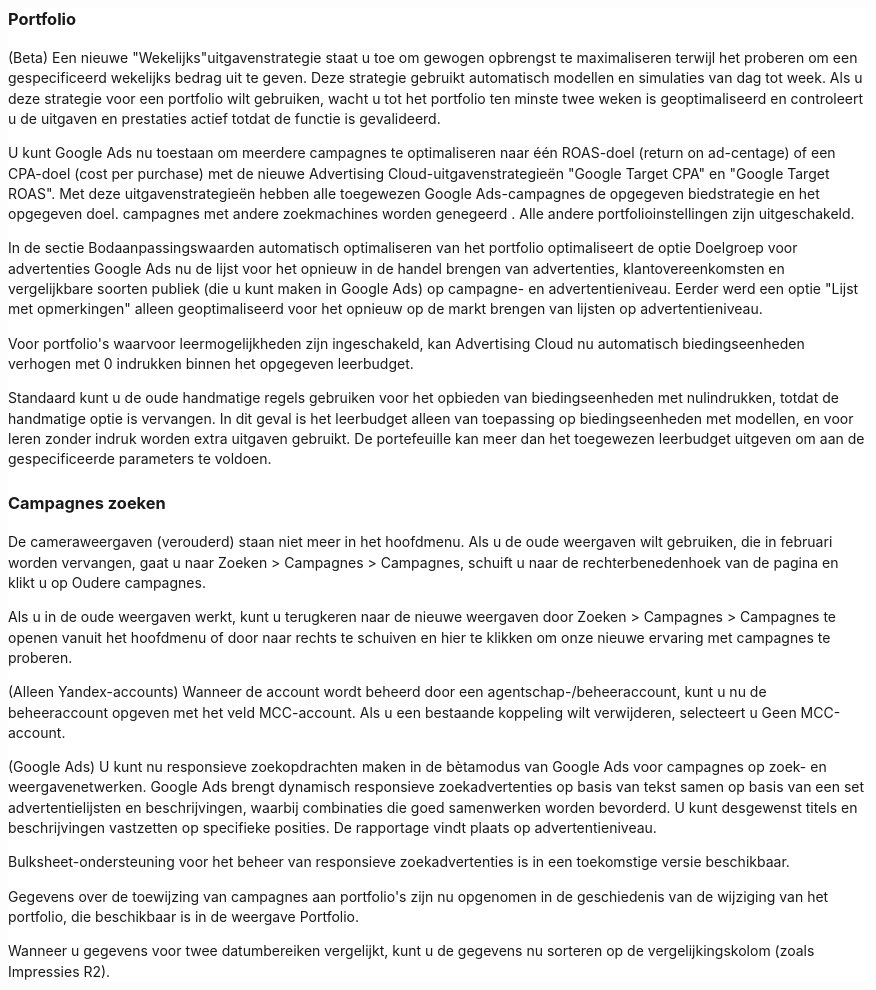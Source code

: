 ### Portfolio

(Beta) Een nieuwe &quot;Wekelijks&quot;uitgavenstrategie staat u toe om gewogen opbrengst te maximaliseren terwijl het proberen om een gespecificeerd wekelijks bedrag uit te geven. Deze strategie gebruikt automatisch modellen en simulaties van dag tot week. Als u deze strategie voor een portfolio wilt gebruiken, wacht u tot het portfolio ten minste twee weken is geoptimaliseerd en controleert u de uitgaven en prestaties actief totdat de functie is gevalideerd.

U kunt Google Ads nu toestaan om meerdere campagnes te optimaliseren naar één ROAS-doel (return on ad-centage) of een CPA-doel (cost per purchase) met de nieuwe Advertising Cloud-uitgavenstrategieën &quot;Google Target CPA&quot; en &quot;Google Target ROAS&quot;. Met deze uitgavenstrategieën hebben alle toegewezen Google Ads-campagnes de opgegeven biedstrategie en het opgegeven doel. campagnes met andere zoekmachines worden genegeerd . Alle andere portfolioinstellingen zijn uitgeschakeld.

In de sectie Bodaanpassingswaarden automatisch optimaliseren van het portfolio optimaliseert de optie Doelgroep voor advertenties Google Ads nu de lijst voor het opnieuw in de handel brengen van advertenties, klantovereenkomsten en vergelijkbare soorten publiek (die u kunt maken in Google Ads) op campagne- en advertentieniveau. Eerder werd een optie &quot;Lijst met opmerkingen&quot; alleen geoptimaliseerd voor het opnieuw op de markt brengen van lijsten op advertentieniveau.

Voor portfolio&#39;s waarvoor leermogelijkheden zijn ingeschakeld, kan Advertising Cloud nu automatisch biedingseenheden verhogen met 0 indrukken binnen het opgegeven leerbudget.

Standaard kunt u de oude handmatige regels gebruiken voor het opbieden van biedingseenheden met nulindrukken, totdat de handmatige optie is vervangen. In dit geval is het leerbudget alleen van toepassing op biedingseenheden met modellen, en voor leren zonder indruk worden extra uitgaven gebruikt. De portefeuille kan meer dan het toegewezen leerbudget uitgeven om aan de gespecificeerde parameters te voldoen.

### Campagnes zoeken

De cameraweergaven (verouderd) staan niet meer in het hoofdmenu. Als u de oude weergaven wilt gebruiken, die in februari worden vervangen, gaat u naar Zoeken > Campagnes > Campagnes, schuift u naar de rechterbenedenhoek van de pagina en klikt u op Oudere campagnes.

Als u in de oude weergaven werkt, kunt u terugkeren naar de nieuwe weergaven door Zoeken > Campagnes > Campagnes te openen vanuit het hoofdmenu of door naar rechts te schuiven en hier te klikken om onze nieuwe ervaring met campagnes te proberen.

(Alleen Yandex-accounts) Wanneer de account wordt beheerd door een agentschap-/beheeraccount, kunt u nu de beheeraccount opgeven met het veld MCC-account. Als u een bestaande koppeling wilt verwijderen, selecteert u Geen MCC-account.

(Google Ads) U kunt nu responsieve zoekopdrachten maken in de bètamodus van Google Ads voor campagnes op zoek- en weergavenetwerken. Google Ads brengt dynamisch responsieve zoekadvertenties op basis van tekst samen op basis van een set advertentielijsten en beschrijvingen, waarbij combinaties die goed samenwerken worden bevorderd. U kunt desgewenst titels en beschrijvingen vastzetten op specifieke posities. De rapportage vindt plaats op advertentieniveau.

Bulksheet-ondersteuning voor het beheer van responsieve zoekadvertenties is in een toekomstige versie beschikbaar.

Gegevens over de toewijzing van campagnes aan portfolio&#39;s zijn nu opgenomen in de geschiedenis van de wijziging van het portfolio, die beschikbaar is in de weergave Portfolio.

Wanneer u gegevens voor twee datumbereiken vergelijkt, kunt u de gegevens nu sorteren op de vergelijkingskolom (zoals Impressies R2).
